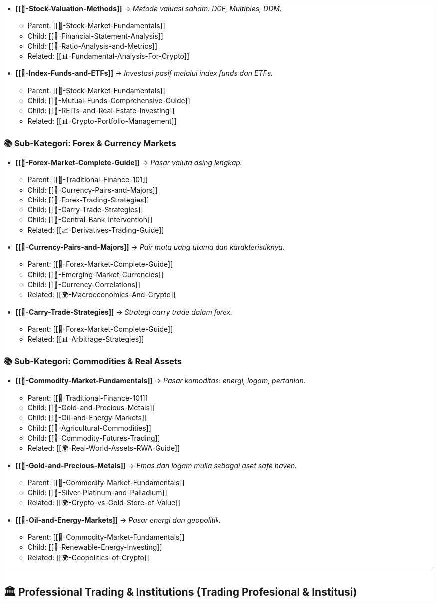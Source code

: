- **[[💼-Stock-Valuation-Methods]]** → *Metode valuasi saham: DCF, Multiples, DDM.*
  - Parent: [[💼-Stock-Market-Fundamentals]]
  - Child: [[💼-Financial-Statement-Analysis]]
  - Child: [[💼-Ratio-Analysis-and-Metrics]]
  - Related: [[📊-Fundamental-Analysis-For-Crypto]]

- **[[💼-Index-Funds-and-ETFs]]** → *Investasi pasif melalui index funds dan ETFs.*
  - Parent: [[💼-Stock-Market-Fundamentals]]
  - Child: [[💼-Mutual-Funds-Comprehensive-Guide]]
  - Child: [[💼-REITs-and-Real-Estate-Investing]]
  - Related: [[📊-Crypto-Portfolio-Management]]

### **📚 Sub-Kategori: Forex & Currency Markets**
- **[[💼-Forex-Market-Complete-Guide]]** → *Pasar valuta asing lengkap.*
  - Parent: [[💼-Traditional-Finance-101]]
  - Child: [[💼-Currency-Pairs-and-Majors]]
  - Child: [[💼-Forex-Trading-Strategies]]
  - Child: [[💼-Carry-Trade-Strategies]]
  - Child: [[💼-Central-Bank-Intervention]]
  - Related: [[📈-Derivatives-Trading-Guide]]

- **[[💼-Currency-Pairs-and-Majors]]** → *Pair mata uang utama dan karakteristiknya.*
  - Parent: [[💼-Forex-Market-Complete-Guide]]
  - Child: [[💼-Emerging-Market-Currencies]]
  - Child: [[💼-Currency-Correlations]]
  - Related: [[🌍-Macroeconomics-And-Crypto]]

- **[[💼-Carry-Trade-Strategies]]** → *Strategi carry trade dalam forex.*
  - Parent: [[💼-Forex-Market-Complete-Guide]]
  - Related: [[📊-Arbitrage-Strategies]]

### **📚 Sub-Kategori: Commodities & Real Assets**
- **[[💼-Commodity-Market-Fundamentals]]** → *Pasar komoditas: energi, logam, pertanian.*
  - Parent: [[💼-Traditional-Finance-101]]
  - Child: [[💼-Gold-and-Precious-Metals]]
  - Child: [[💼-Oil-and-Energy-Markets]]
  - Child: [[💼-Agricultural-Commodities]]
  - Child: [[💼-Commodity-Futures-Trading]]
  - Related: [[🌍-Real-World-Assets-RWA-Guide]]

- **[[💼-Gold-and-Precious-Metals]]** → *Emas dan logam mulia sebagai aset safe haven.*
  - Parent: [[💼-Commodity-Market-Fundamentals]]
  - Child: [[💼-Silver-Platinum-and-Palladium]]
  - Related: [[🌍-Crypto-vs-Gold-Store-of-Value]]

- **[[💼-Oil-and-Energy-Markets]]** → *Pasar energi dan geopolitik.*
  - Parent: [[💼-Commodity-Market-Fundamentals]]
  - Child: [[💼-Renewable-Energy-Investing]]
  - Related: [[🌍-Geopolitics-of-Crypto]]

---

## 🏛️ Professional Trading & Institutions (Trading Profesional & Institusi)

